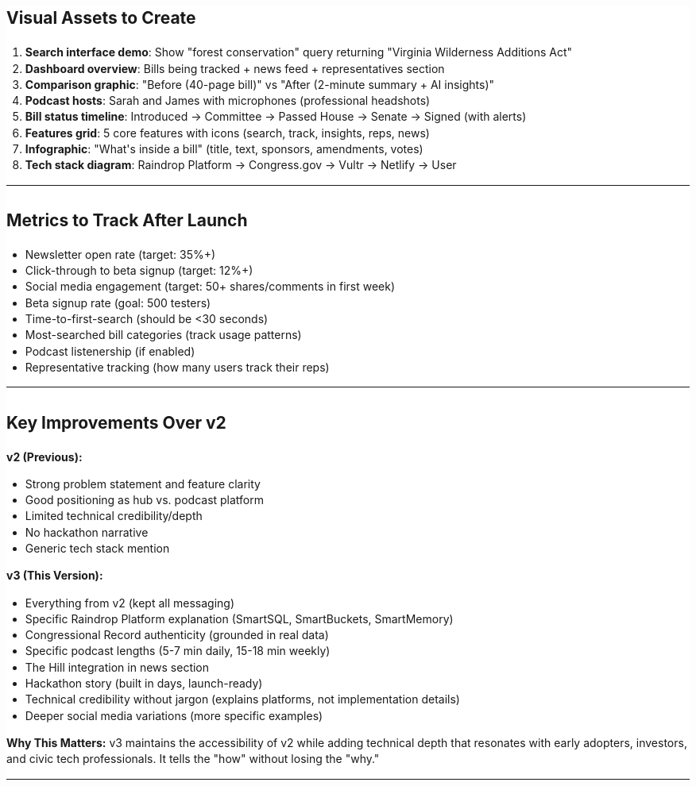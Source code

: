 
## Visual Assets to Create

1. **Search interface demo**: Show "forest conservation" query returning "Virginia Wilderness Additions Act"
2. **Dashboard overview**: Bills being tracked + news feed + representatives section
3. **Comparison graphic**: "Before (40-page bill)" vs "After (2-minute summary + AI insights)"
4. **Podcast hosts**: Sarah and James with microphones (professional headshots)
5. **Bill status timeline**: Introduced → Committee → Passed House → Senate → Signed (with alerts)
6. **Features grid**: 5 core features with icons (search, track, insights, reps, news)
7. **Infographic**: "What's inside a bill" (title, text, sponsors, amendments, votes)
8. **Tech stack diagram**: Raindrop Platform → Congress.gov → Vultr → Netlify → User

---

## Metrics to Track After Launch

- Newsletter open rate (target: 35%+)
- Click-through to beta signup (target: 12%+)
- Social media engagement (target: 50+ shares/comments in first week)
- Beta signup rate (goal: 500 testers)
- Time-to-first-search (should be <30 seconds)
- Most-searched bill categories (track usage patterns)
- Podcast listenership (if enabled)
- Representative tracking (how many users track their reps)

---

## Key Improvements Over v2

**v2 (Previous):**
- Strong problem statement and feature clarity
- Good positioning as hub vs. podcast platform
- Limited technical credibility/depth
- No hackathon narrative
- Generic tech stack mention

**v3 (This Version):**
- Everything from v2 (kept all messaging)
- Specific Raindrop Platform explanation (SmartSQL, SmartBuckets, SmartMemory)
- Congressional Record authenticity (grounded in real data)
- Specific podcast lengths (5-7 min daily, 15-18 min weekly)
- The Hill integration in news section
- Hackathon story (built in days, launch-ready)
- Technical credibility without jargon (explains platforms, not implementation details)
- Deeper social media variations (more specific examples)

**Why This Matters:**
v3 maintains the accessibility of v2 while adding technical depth that resonates with early adopters, investors, and civic tech professionals. It tells the "how" without losing the "why."

---
